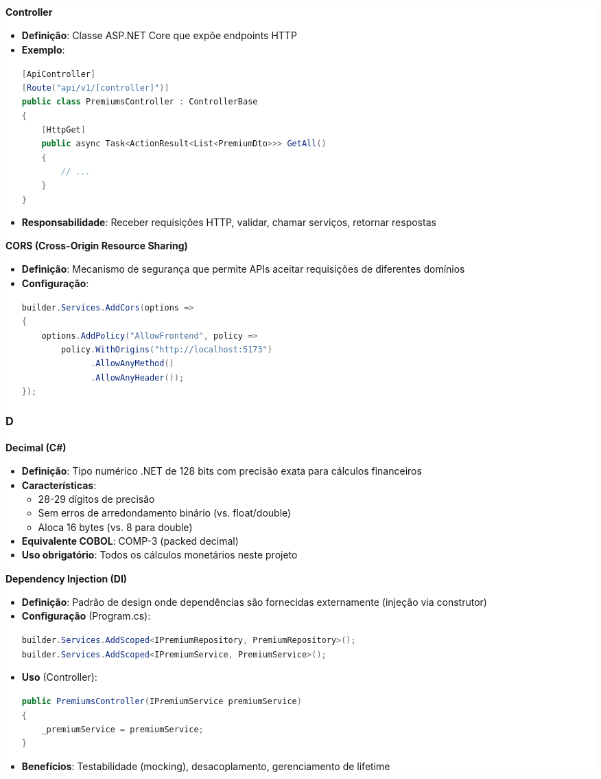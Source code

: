 **Controller**
- **Definição**: Classe ASP.NET Core que expõe endpoints HTTP
- **Exemplo**:
  ```csharp
  [ApiController]
  [Route("api/v1/[controller]")]
  public class PremiumsController : ControllerBase
  {
      [HttpGet]
      public async Task<ActionResult<List<PremiumDto>>> GetAll()
      {
          // ...
      }
  }
  ```
- **Responsabilidade**: Receber requisições HTTP, validar, chamar serviços, retornar respostas

**CORS (Cross-Origin Resource Sharing)**
- **Definição**: Mecanismo de segurança que permite APIs aceitar requisições de diferentes domínios
- **Configuração**:
  ```csharp
  builder.Services.AddCors(options =>
  {
      options.AddPolicy("AllowFrontend", policy =>
          policy.WithOrigins("http://localhost:5173")
                .AllowAnyMethod()
                .AllowAnyHeader());
  });
  ```

### D

**Decimal (C#)**
- **Definição**: Tipo numérico .NET de 128 bits com precisão exata para cálculos financeiros
- **Características**:
  - 28-29 dígitos de precisão
  - Sem erros de arredondamento binário (vs. float/double)
  - Aloca 16 bytes (vs. 8 para double)
- **Equivalente COBOL**: COMP-3 (packed decimal)
- **Uso obrigatório**: Todos os cálculos monetários neste projeto

**Dependency Injection (DI)**
- **Definição**: Padrão de design onde dependências são fornecidas externamente (injeção via construtor)
- **Configuração** (Program.cs):
  ```csharp
  builder.Services.AddScoped<IPremiumRepository, PremiumRepository>();
  builder.Services.AddScoped<IPremiumService, PremiumService>();
  ```
- **Uso** (Controller):
  ```csharp
  public PremiumsController(IPremiumService premiumService)
  {
      _premiumService = premiumService;
  }
  ```
- **Benefícios**: Testabilidade (mocking), desacoplamento, gerenciamento de lifetime
